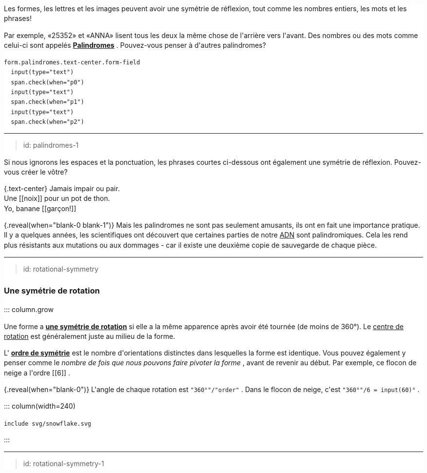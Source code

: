 Les formes, les lettres et les images peuvent avoir une symétrie de réflexion, tout comme les nombres entiers, les mots et les phrases! 

Par exemple, «25352» et «ANNA» lisent tous les deux la même chose de l'arrière vers l'avant. Des nombres ou des mots comme celui-ci sont appelés [__Palindromes__](gloss:palindrome) . Pouvez-vous penser à d'autres palindromes? 

    form.palindromes.text-center.form-field
      input(type="text")
      span.check(when="p0")
      input(type="text")
      span.check(when="p1")
      input(type="text")
      span.check(when="p2")

---
> id: palindromes-1

Si nous ignorons les espaces et la ponctuation, les phrases courtes ci-dessous ont également une symétrie de réflexion. Pouvez-vous créer le vôtre? 

{.text-center} Jamais impair ou pair.  
Une [[noix]] pour un pot de thon.  
Yo, banane [[garçon!]] 

{.reveal(when="blank-0 blank-1")} Mais les palindromes ne sont pas seulement amusants, ils ont en fait une importance pratique. Il y a quelques années, les scientifiques ont découvert que certaines parties de notre [ADN](gloss:dna) sont palindromiques. Cela les rend plus résistants aux mutations ou aux dommages - car il existe une deuxième copie de sauvegarde de chaque pièce. 

---
> id: rotational-symmetry

### Une symétrie de rotation 

::: column.grow

Une forme a [__une symétrie de rotation__](gloss:rotational-symmetry) si elle a la même apparence après avoir été tournée (de moins de 360°). Le [centre de rotation](gloss:center-of-rotation) est généralement juste au milieu de la forme. 

L' [__ordre de symétrie__](gloss:order-of-symmetry) est le nombre d'orientations distinctes dans lesquelles la forme est identique. Vous pouvez également y penser comme le _nombre de fois que nous pouvons faire pivoter la forme_ , avant de revenir au début. Par exemple, ce flocon de neige a l'ordre [[6]] . 

{.reveal(when="blank-0")} L'angle de chaque rotation est `"360°"/"order"` . Dans le flocon de neige, c'est `"360°"/6 = input(60)°` . 

::: column(width=240)

    include svg/snowflake.svg

:::

---
> id: rotational-symmetry-1
